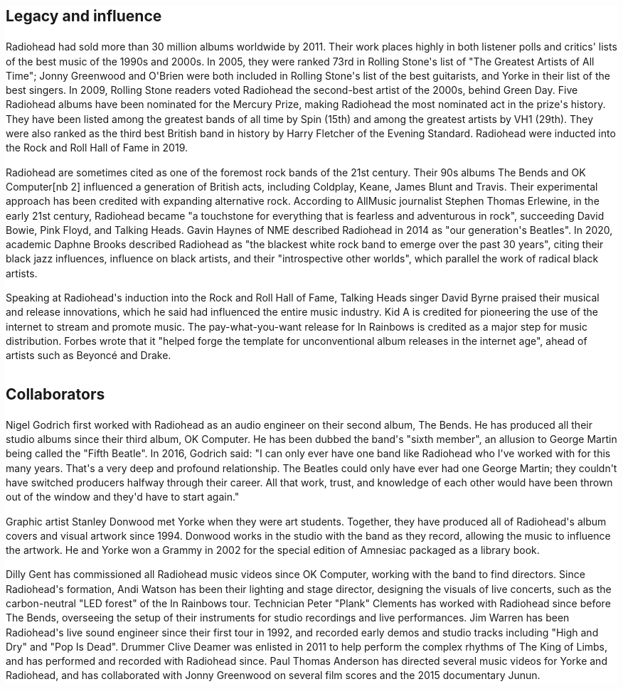 
## Legacy and influence
Radiohead had sold more than 30 million albums worldwide by 2011. Their work places highly in both listener polls and critics' lists of the best music of the 1990s and 2000s. In 2005, they were ranked 73rd in Rolling Stone's list of "The Greatest Artists of All Time"; Jonny Greenwood and O'Brien were both included in Rolling Stone's list of the best guitarists, and Yorke in their list of the best singers. In 2009, Rolling Stone readers voted Radiohead the second-best artist of the 2000s, behind Green Day. Five Radiohead albums have been nominated for the Mercury Prize, making Radiohead the most nominated act in the prize's history. They have been listed among the greatest bands of all time by Spin (15th) and among the greatest artists by VH1 (29th). They were also ranked as the third best British band in history by Harry Fletcher of the Evening Standard. Radiohead were inducted into the Rock and Roll Hall of Fame in 2019.

Radiohead are sometimes cited as one of the foremost rock bands of the 21st century. Their 90s albums The Bends and OK Computer[nb 2] influenced a generation of British acts, including Coldplay, Keane, James Blunt and Travis. Their experimental approach has been credited with expanding alternative rock. According to AllMusic journalist Stephen Thomas Erlewine, in the early 21st century, Radiohead became "a touchstone for everything that is fearless and adventurous in rock", succeeding David Bowie, Pink Floyd, and Talking Heads. Gavin Haynes of NME described Radiohead in 2014 as "our generation's Beatles". In 2020, academic Daphne Brooks described Radiohead as "the blackest white rock band to emerge over the past 30 years", citing their black jazz influences, influence on black artists, and their "introspective other worlds", which parallel the work of radical black artists.

Speaking at Radiohead's induction into the Rock and Roll Hall of Fame, Talking Heads singer David Byrne praised their musical and release innovations, which he said had influenced the entire music industry. Kid A is credited for pioneering the use of the internet to stream and promote music. The pay-what-you-want release for In Rainbows is credited as a major step for music distribution. Forbes wrote that it "helped forge the template for unconventional album releases in the internet age", ahead of artists such as Beyoncé and Drake.


## Collaborators
Nigel Godrich first worked with Radiohead as an audio engineer on their second album, The Bends. He has produced all their studio albums since their third album, OK Computer. He has been dubbed the band's "sixth member", an allusion to George Martin being called the "Fifth Beatle". In 2016, Godrich said: "I can only ever have one band like Radiohead who I've worked with for this many years. That's a very deep and profound relationship. The Beatles could only have ever had one George Martin; they couldn't have switched producers halfway through their career. All that work, trust, and knowledge of each other would have been thrown out of the window and they'd have to start again."

Graphic artist Stanley Donwood met Yorke when they were art students. Together, they have produced all of Radiohead's album covers and visual artwork since 1994. Donwood works in the studio with the band as they record, allowing the music to influence the artwork. He and Yorke won a Grammy in 2002 for the special edition of Amnesiac packaged as a library book.

Dilly Gent has commissioned all Radiohead music videos since OK Computer, working with the band to find directors. Since Radiohead's formation, Andi Watson has been their lighting and stage director, designing the visuals of live concerts, such as the carbon-neutral "LED forest" of the In Rainbows tour. Technician Peter "Plank" Clements has worked with Radiohead since before The Bends, overseeing the setup of their instruments for studio recordings and live performances. Jim Warren has been Radiohead's live sound engineer since their first tour in 1992, and recorded early demos and studio tracks including "High and Dry" and "Pop Is Dead". Drummer Clive Deamer was enlisted in 2011 to help perform the complex rhythms of The King of Limbs, and has performed and recorded with Radiohead since. Paul Thomas Anderson has directed several music videos for Yorke and Radiohead, and has collaborated with Jonny Greenwood on several film scores and the 2015 documentary Junun.
